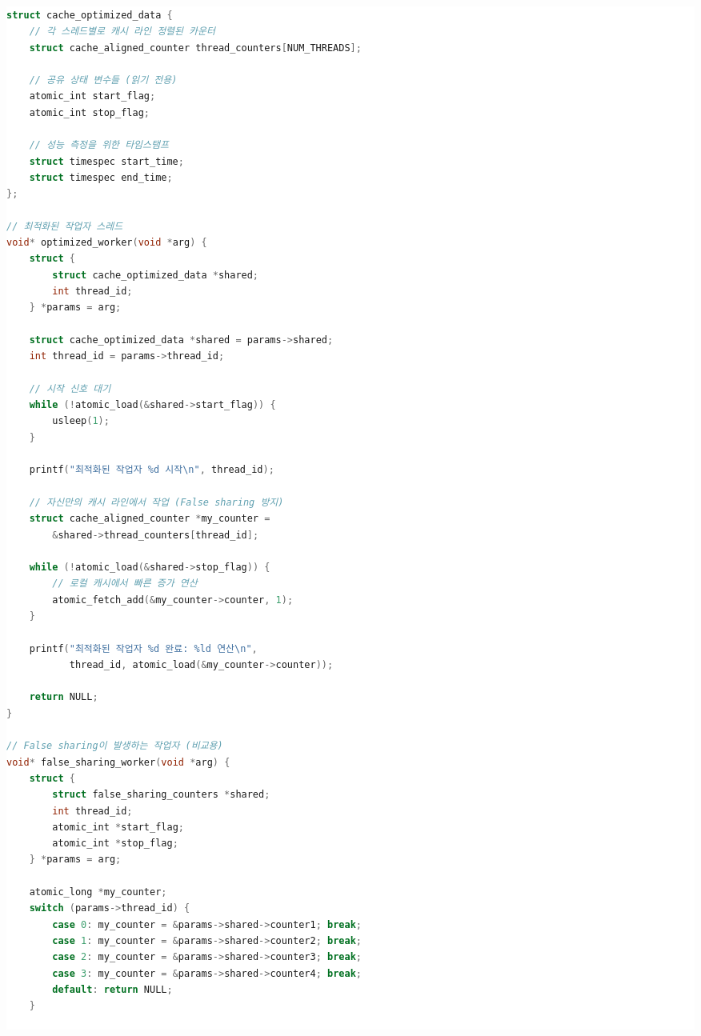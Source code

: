 ```c
struct cache_optimized_data {
    // 각 스레드별로 캐시 라인 정렬된 카운터
    struct cache_aligned_counter thread_counters[NUM_THREADS];
    
    // 공유 상태 변수들 (읽기 전용)
    atomic_int start_flag;
    atomic_int stop_flag;
    
    // 성능 측정을 위한 타임스탬프
    struct timespec start_time;
    struct timespec end_time;
};

// 최적화된 작업자 스레드
void* optimized_worker(void *arg) {
    struct {
        struct cache_optimized_data *shared;
        int thread_id;
    } *params = arg;
    
    struct cache_optimized_data *shared = params->shared;
    int thread_id = params->thread_id;
    
    // 시작 신호 대기
    while (!atomic_load(&shared->start_flag)) {
        usleep(1);
    }
    
    printf("최적화된 작업자 %d 시작\n", thread_id);
    
    // 자신만의 캐시 라인에서 작업 (False sharing 방지)
    struct cache_aligned_counter *my_counter = 
        &shared->thread_counters[thread_id];
    
    while (!atomic_load(&shared->stop_flag)) {
        // 로컬 캐시에서 빠른 증가 연산
        atomic_fetch_add(&my_counter->counter, 1);
    }
    
    printf("최적화된 작업자 %d 완료: %ld 연산\n", 
           thread_id, atomic_load(&my_counter->counter));
    
    return NULL;
}

// False sharing이 발생하는 작업자 (비교용)
void* false_sharing_worker(void *arg) {
    struct {
        struct false_sharing_counters *shared;
        int thread_id;
        atomic_int *start_flag;
        atomic_int *stop_flag;
    } *params = arg;
    
    atomic_long *my_counter;
    switch (params->thread_id) {
        case 0: my_counter = &params->shared->counter1; break;
        case 1: my_counter = &params->shared->counter2; break;
        case 2: my_counter = &params->shared->counter3; break;
        case 3: my_counter = &params->shared->counter4; break;
        default: return NULL;
    }
    
```
